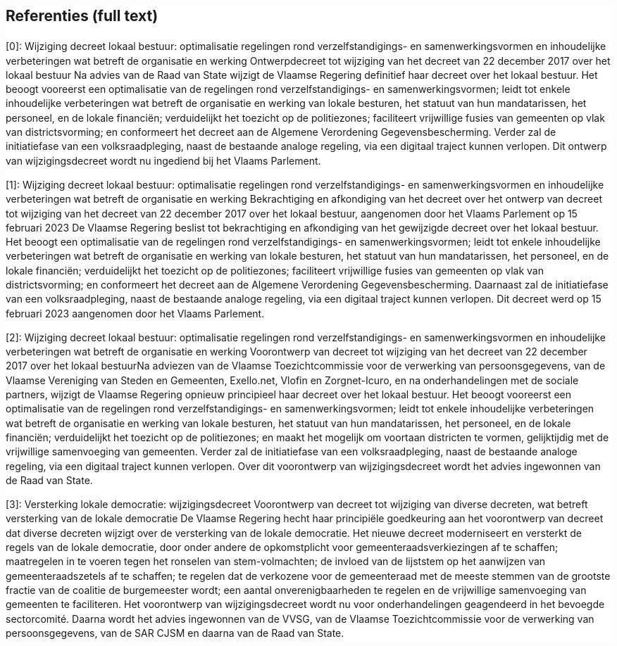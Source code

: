 
## Referenties (full text)

\[0\]: Wijziging decreet lokaal bestuur: optimalisatie regelingen rond verzelfstandigings- en samenwerkingsvormen en inhoudelijke verbeteringen wat betreft de organisatie en werking Ontwerpdecreet tot wijziging van het decreet van 22 december 2017 over het lokaal bestuur  ​Na advies van de Raad van State  wijzigt  de Vlaamse Regering definitief haar decreet over het lokaal bestuur.  Het beoogt vooreerst een optimalisatie van de regelingen rond verzelfstandigings- en samenwerkingsvormen; leidt tot enkele inhoudelijke verbeteringen wat betreft de organisatie en werking van lokale besturen, het statuut van hun mandatarissen, het personeel, en de lokale financiën; verduidelijkt het toezicht op de politiezones; faciliteert vrijwillige fusies van gemeenten op vlak van districtsvorming; en conformeert het decreet aan de Algemene Verordening Gegevensbescherming. Verder zal de initiatiefase van een volksraadpleging, naast de bestaande analoge regeling, via een digitaal traject kunnen verlopen. Dit ontwerp van wijzigingsdecreet wordt nu ingediend bij het Vlaams Parlement.

\[1\]: Wijziging decreet lokaal bestuur: optimalisatie regelingen rond verzelfstandigings- en samenwerkingsvormen en inhoudelijke verbeteringen wat betreft de organisatie en werking Bekrachtiging en afkondiging van het decreet over het ontwerp van decreet tot wijziging van het decreet van 22 december 2017 over het lokaal bestuur, aangenomen door het Vlaams Parlement op 15 februari 2023  ​De Vlaamse Regering beslist tot bekrachtiging en afkondiging van het gewijzigde decreet over het lokaal bestuur. Het beoogt een optimalisatie van de regelingen rond verzelfstandigings- en samenwerkingsvormen; leidt tot enkele inhoudelijke verbeteringen wat betreft de organisatie en werking van lokale besturen, het statuut van hun mandatarissen, het personeel, en de lokale financiën; verduidelijkt het toezicht op de politiezones; faciliteert vrijwillige fusies van gemeenten op vlak van districtsvorming; en conformeert het decreet aan de Algemene Verordening Gegevensbescherming. Daarnaast zal de initiatiefase van een volksraadpleging, naast de bestaande analoge regeling, via een digitaal traject kunnen verlopen. Dit decreet werd op 15 februari 2023 aangenomen door het Vlaams Parlement.

\[2\]: Wijziging decreet lokaal bestuur: optimalisatie regelingen rond verzelfstandigings- en samenwerkingsvormen en inhoudelijke verbeteringen wat betreft de organisatie en werking Voorontwerp van decreet tot wijziging van het decreet van 22 december 2017 over het lokaal bestuur  ​Na adviezen van de Vlaamse Toezichtcommissie voor de verwerking van persoonsgegevens, van de Vlaamse Vereniging van Steden en Gemeenten, Exello.net, Vlofin en Zorgnet-Icuro, en na onderhandelingen met de sociale partners,  wijzigt  de Vlaamse Regering  opnieuw principieel haar decreet over het lokaal bestuur.  Het beoogt vooreerst een optimalisatie van de regelingen rond verzelfstandigings- en samenwerkingsvormen; leidt tot enkele inhoudelijke verbeteringen wat betreft de organisatie en werking van lokale besturen, het statuut van hun mandatarissen, het personeel, en de lokale financiën; verduidelijkt het toezicht op de politiezones; en maakt het mogelijk om voortaan districten te vormen, gelijktijdig met de vrijwillige samenvoeging van gemeenten. Verder zal de initiatiefase van een volksraadpleging, naast de bestaande analoge regeling, via een digitaal traject kunnen verlopen. Over dit voorontwerp van wijzigingsdecreet wordt het advies ingewonnen van de Raad van State.

\[3\]: Versterking lokale democratie: wijzigingsdecreet Voorontwerp van decreet tot wijziging van diverse decreten, wat betreft versterking van de lokale democratie  De Vlaamse Regering hecht haar principiële goedkeuring aan het voorontwerp van decreet dat diverse decreten wijzigt over de versterking van de lokale democratie. Het nieuwe decreet moderniseert en versterkt de regels van de lokale democratie, door onder andere de opkomstplicht voor gemeenteraadsverkiezingen af te schaffen; maatregelen in te voeren tegen het ronselen van stem-volmachten; de invloed van de lijststem op het aanwijzen van gemeenteraadszetels af te schaffen; te regelen dat de verkozene voor de gemeenteraad met de meeste stemmen van de grootste fractie van de coalitie de burgemeester wordt; een aantal onverenigbaarheden te regelen en de vrijwillige samenvoeging van gemeenten te faciliteren. Het voorontwerp van wijzigingsdecreet wordt nu voor onderhandelingen geagendeerd in het bevoegde sectorcomité. Daarna wordt het advies ingewonnen van de VVSG, van de Vlaamse Toezichtcommissie voor de verwerking van persoonsgegevens, van de SAR CJSM en daarna van de Raad van State.
